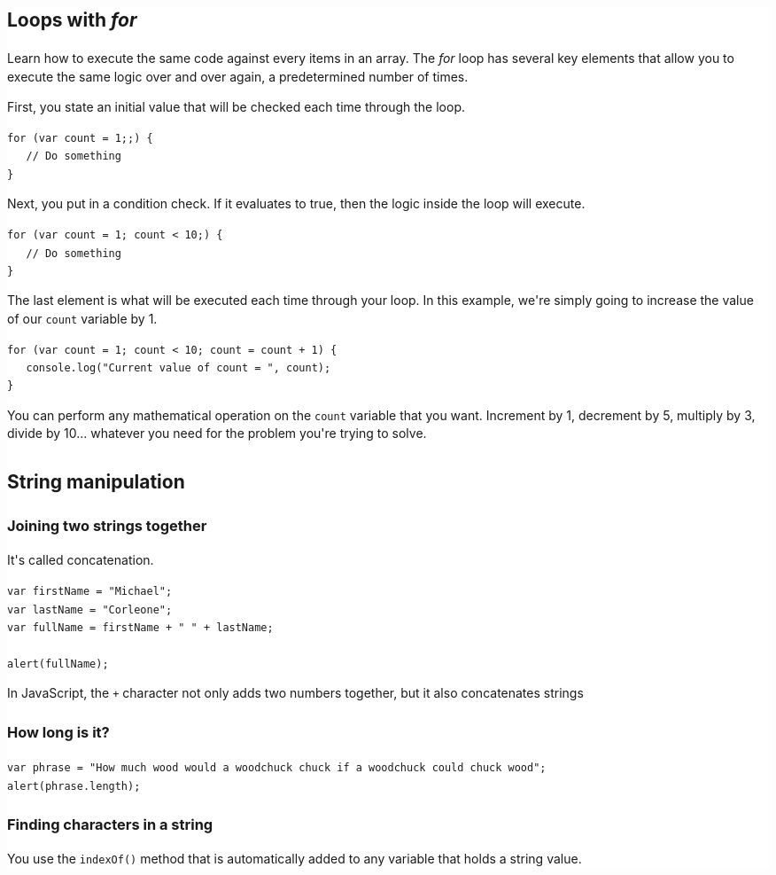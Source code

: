 
## Loops with *for*

Learn how to execute the same code against every items in an array. The *for* loop has several key elements that allow you to execute the same logic over and over again, a predetermined number of times.

First, you state an initial value that will be checked each time through the loop.

```
for (var count = 1;;) {
   // Do something
}
```
Next, you put in a condition check. If it evaluates to true, then the logic inside the loop will execute.
```
for (var count = 1; count < 10;) {
   // Do something
}
```
The last element is what will be executed each time through your loop. In this example, we're simply going to increase the value of our `count` variable by 1.
```
for (var count = 1; count < 10; count = count + 1) {
   console.log("Current value of count = ", count);
}
```

You can perform any mathematical operation on the `count` variable that you want. Increment by 1, decrement by 5, multiply by 3, divide by 10... whatever you need for the problem you're trying to solve.

## String manipulation

### Joining two strings together
It's called concatenation.
```
var firstName = "Michael";
var lastName = "Corleone";
var fullName = firstName + " " + lastName;

alert(fullName);
```

In JavaScript, the `+` character not only adds two numbers together, but it also concatenates strings

### How long is it?
```
var phrase = "How much wood would a woodchuck chuck if a woodchuck could chuck wood";
alert(phrase.length);
```
### Finding characters in a string
You use the `indexOf()` method that is automatically added to any variable that holds a string value.
